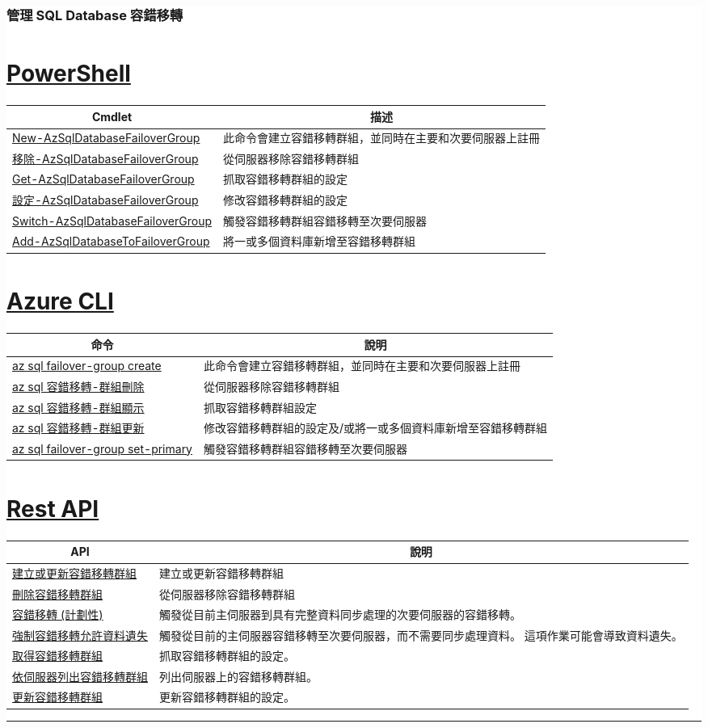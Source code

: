 ### <a name="manage-sql-database-failover"></a>管理 SQL Database 容錯移轉

# <a name="powershell"></a>[PowerShell](#tab/azure-powershell)

| Cmdlet | 描述 |
| --- | --- |
| [New-AzSqlDatabaseFailoverGroup](/powershell/module/az.sql/new-azsqldatabasefailovergroup) |此命令會建立容錯移轉群組，並同時在主要和次要伺服器上註冊|
| [移除-AzSqlDatabaseFailoverGroup](/powershell/module/az.sql/remove-azsqldatabasefailovergroup) | 從伺服器移除容錯移轉群組 |
| [Get-AzSqlDatabaseFailoverGroup](/powershell/module/az.sql/get-azsqldatabasefailovergroup) | 抓取容錯移轉群組的設定 |
| [設定-AzSqlDatabaseFailoverGroup](/powershell/module/az.sql/set-azsqldatabasefailovergroup) |修改容錯移轉群組的設定 |
| [Switch-AzSqlDatabaseFailoverGroup](/powershell/module/az.sql/switch-azsqldatabasefailovergroup) | 觸發容錯移轉群組容錯移轉至次要伺服器 |
| [Add-AzSqlDatabaseToFailoverGroup](/powershell/module/az.sql/add-azsqldatabasetofailovergroup)|將一或多個資料庫新增至容錯移轉群組|

# <a name="azure-cli"></a>[Azure CLI](#tab/azure-cli)

| 命令 | 說明 |
| --- | --- |
| [az sql failover-group create](/cli/azure/sql/failover-group#az-sql-failover-group-create) |此命令會建立容錯移轉群組，並同時在主要和次要伺服器上註冊|
| [az sql 容錯移轉-群組刪除](/cli/azure/sql/failover-group#az-sql-failover-group-delete) | 從伺服器移除容錯移轉群組 |
| [az sql 容錯移轉-群組顯示](/cli/azure/sql/failover-group#az-sql-failover-group-show) | 抓取容錯移轉群組設定 |
| [az sql 容錯移轉-群組更新](/cli/azure/sql/failover-group#az-sql-failover-group-update) |修改容錯移轉群組的設定及/或將一或多個資料庫新增至容錯移轉群組|
| [az sql failover-group set-primary](/cli/azure/sql/failover-group#az-sql-failover-group-set-primary) | 觸發容錯移轉群組容錯移轉至次要伺服器 |

# <a name="rest-api"></a>[Rest API](#tab/rest-api)

| API | 說明 |
| --- | --- |
| [建立或更新容錯移轉群組](/rest/api/sql/failovergroups/createorupdate) | 建立或更新容錯移轉群組 |
| [刪除容錯移轉群組](/rest/api/sql/failovergroups/delete) | 從伺服器移除容錯移轉群組 |
| [容錯移轉 (計劃性)](/rest/api/sql/failovergroups/failover) | 觸發從目前主伺服器到具有完整資料同步處理的次要伺服器的容錯移轉。|
| [強制容錯移轉允許資料遺失](/rest/api/sql/failovergroups/forcefailoverallowdataloss) | 觸發從目前的主伺服器容錯移轉至次要伺服器，而不需要同步處理資料。 這項作業可能會導致資料遺失。 |
| [取得容錯移轉群組](/rest/api/sql/failovergroups/get) | 抓取容錯移轉群組的設定。 |
| [依伺服器列出容錯移轉群組](/rest/api/sql/failovergroups/listbyserver) | 列出伺服器上的容錯移轉群組。 |
| [更新容錯移轉群組](/rest/api/sql/failovergroups/update) | 更新容錯移轉群組的設定。 |

---